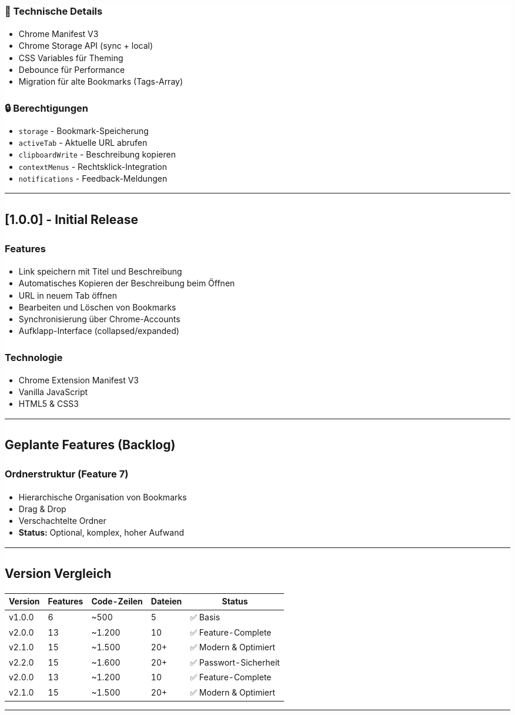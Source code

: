 ### 🔧 Technische Details
- Chrome Manifest V3
- Chrome Storage API (sync + local)
- CSS Variables für Theming
- Debounce für Performance
- Migration für alte Bookmarks (Tags-Array)

### 🔒 Berechtigungen
- `storage` - Bookmark-Speicherung
- `activeTab` - Aktuelle URL abrufen
- `clipboardWrite` - Beschreibung kopieren
- `contextMenus` - Rechtsklick-Integration
- `notifications` - Feedback-Meldungen

---

## [1.0.0] - Initial Release

### Features
- Link speichern mit Titel und Beschreibung
- Automatisches Kopieren der Beschreibung beim Öffnen
- URL in neuem Tab öffnen
- Bearbeiten und Löschen von Bookmarks
- Synchronisierung über Chrome-Accounts
- Aufklapp-Interface (collapsed/expanded)

### Technologie
- Chrome Extension Manifest V3
- Vanilla JavaScript
- HTML5 & CSS3

---

## Geplante Features (Backlog)

### Ordnerstruktur (Feature 7)
- Hierarchische Organisation von Bookmarks
- Drag & Drop
- Verschachtelte Ordner
- **Status:** Optional, komplex, hoher Aufwand

---

## Version Vergleich

| Version | Features | Code-Zeilen | Dateien | Status |
|---------|----------|-------------|---------|---------|
| v1.0.0 | 6 | ~500 | 5 | ✅ Basis |
| v2.0.0 | 13 | ~1.200 | 10 | ✅ Feature-Complete |
| v2.1.0 | 15 | ~1.500 | 20+ | ✅ Modern & Optimiert |
| v2.2.0 | 15 | ~1.600 | 20+ | ✅ Passwort-Sicherheit |
| v2.0.0 | 13 | ~1.200 | 10 | ✅ Feature-Complete |
| v2.1.0 | 15 | ~1.500 | 20+ | ✅ Modern & Optimiert |

---